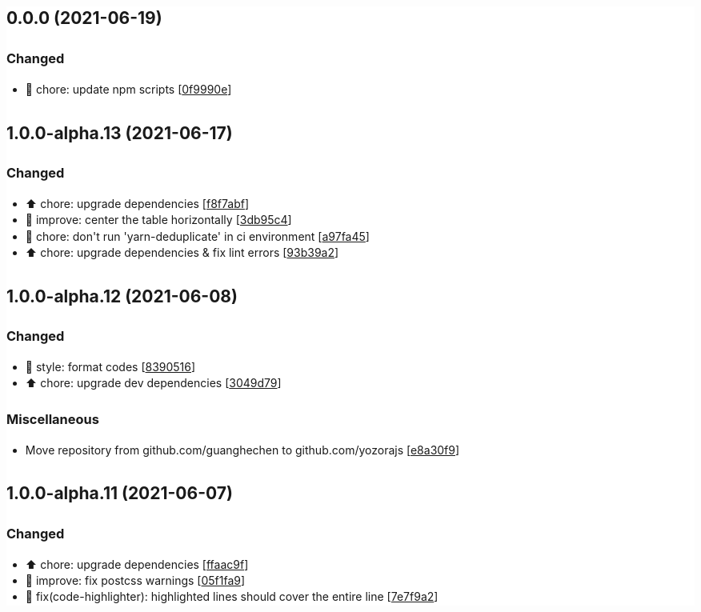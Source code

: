 
<a name="0.0.0"></a>
## 0.0.0 (2021-06-19)

### Changed

- 🔧 chore: update npm scripts [[0f9990e](https://github.com/guanghechen/yozora-react/commit/0f9990ee859f4644efc26e2f419352a1cd213910)]


<a name="1.0.0-alpha.13"></a>
## 1.0.0-alpha.13 (2021-06-17)

### Changed

- ⬆️ chore: upgrade dependencies [[f8f7abf](https://github.com/guanghechen/yozora-react/commit/f8f7abfec4362e8db5b374bb620d3dd391e4f3f0)]
- 💄 improve: center the table horizontally [[3db95c4](https://github.com/guanghechen/yozora-react/commit/3db95c462dfa0fd3bdbeaf37d624dc1ba00e4923)]
- 🔧 chore: don&#x27;t run &#x27;yarn-deduplicate&#x27; in ci environment [[a97fa45](https://github.com/guanghechen/yozora-react/commit/a97fa4569e96f5f09ed8d60e5487a276c42ca342)]
- ⬆️ chore: upgrade dependencies &amp; fix lint errors [[93b39a2](https://github.com/guanghechen/yozora-react/commit/93b39a2f51057e6d6401e27f7220b60f502e2c50)]


<a name="1.0.0-alpha.12"></a>
## 1.0.0-alpha.12 (2021-06-08)

### Changed

- 🎨 style: format codes [[8390516](https://github.com/guanghechen/yozora-react/commit/83905164254d5e52e8eb69e2a01035446d7a5fbb)]
- ⬆️ chore: upgrade dev dependencies [[3049d79](https://github.com/guanghechen/yozora-react/commit/3049d79ae33c7647c02a63d98498e09900a9db77)]

### Miscellaneous

-  Move repository from github.com/guanghechen to github.com/yozorajs [[e8a30f9](https://github.com/guanghechen/yozora-react/commit/e8a30f9c0bb61c2e70d18a00807d52330d25ea36)]


<a name="1.0.0-alpha.11"></a>
## 1.0.0-alpha.11 (2021-06-07)

### Changed

- ⬆️ chore: upgrade dependencies [[ffaac9f](https://github.com/guanghechen/yozora-react/commit/ffaac9fee5206fceccb0042e984d9b6e140a3422)]
- 🎨 improve: fix postcss warnings [[05f1fa9](https://github.com/guanghechen/yozora-react/commit/05f1fa96e4c61fe66ea087fc11ff7a4d91bee709)]
- 💄 fix(code-highlighter): highlighted lines should cover the entire line [[7e7f9a2](https://github.com/guanghechen/yozora-react/commit/7e7f9a2de87e4818ec3056cf5aaac13173a234a2)]
